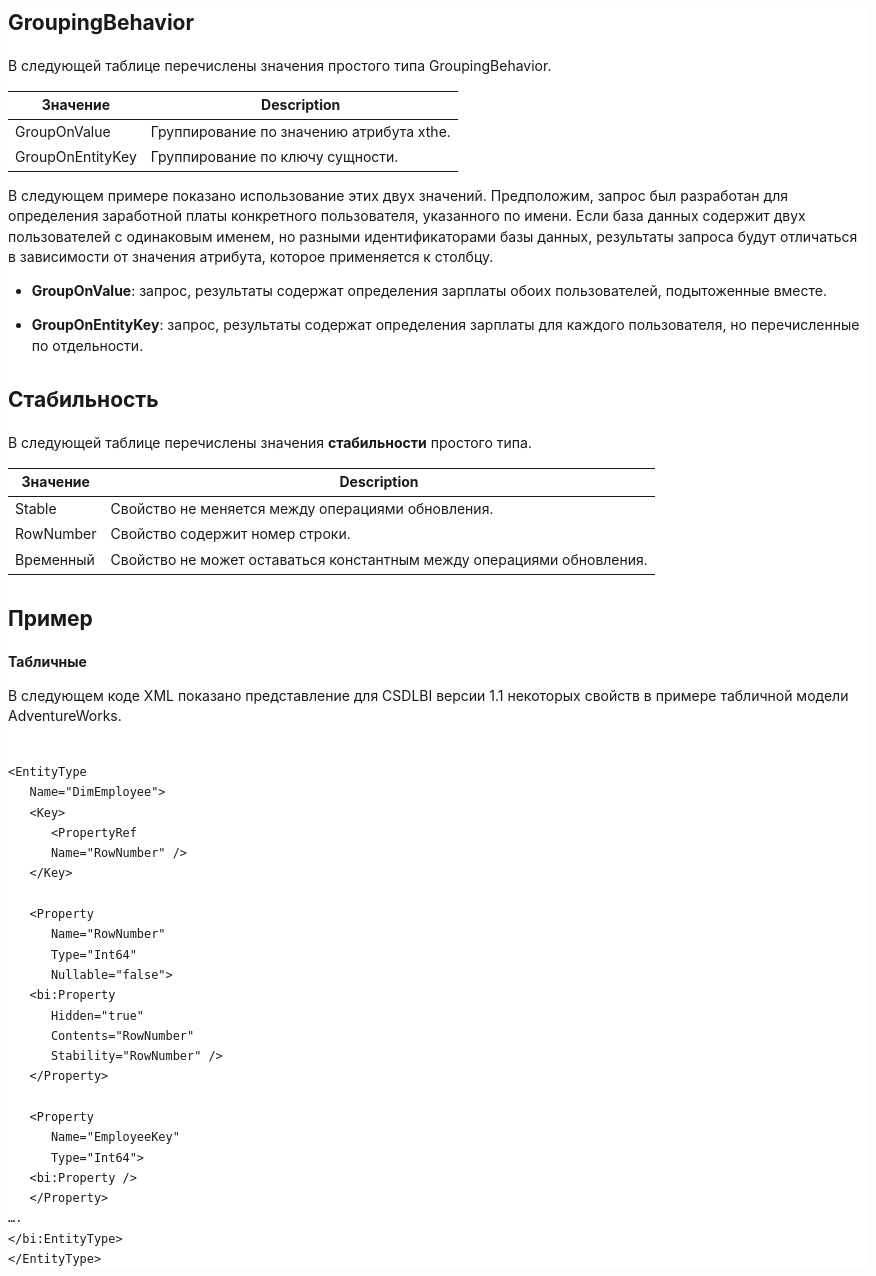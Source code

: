 ## <a name="groupingbehavior"></a>GroupingBehavior  
 В следующей таблице перечислены значения простого типа GroupingBehavior.  
  
|Значение|Description|  
|-----------|-----------------|  
|GroupOnValue|Группирование по значению атрибута xthe.|  
|GroupOnEntityKey|Группирование по ключу сущности.|  
  
 В следующем примере показано использование этих двух значений. Предположим, запрос был разработан для определения заработной платы конкретного пользователя, указанного по имени. Если база данных содержит двух пользователей с одинаковым именем, но разными идентификаторами базы данных, результаты запроса будут отличаться в зависимости от значения атрибута, которое применяется к столбцу.  
  
-   **GroupOnValue**: запрос, результаты содержат определения зарплаты обоих пользователей, подытоженные вместе.  
  
-   **GroupOnEntityKey**: запрос, результаты содержат определения зарплаты для каждого пользователя, но перечисленные по отдельности.  
  
## <a name="stability"></a>Стабильность  
 В следующей таблице перечислены значения **стабильности** простого типа.  
  
|Значение|Description|  
|-----------|-----------------|  
|Stable|Свойство не меняется между операциями обновления.|  
|RowNumber|Свойство содержит номер строки.|  
|Временный|Свойство не может оставаться константным между операциями обновления.|  
  
## <a name="example"></a>Пример  
 **Табличные**  
  
 В следующем коде XML показано представление для CSDLBI версии 1.1 некоторых свойств в примере табличной модели AdventureWorks.  
  
```  
  
<EntityType   
   Name="DimEmployee">  
   <Key>  
      <PropertyRef   
      Name="RowNumber" />  
   </Key>  
  
   <Property   
      Name="RowNumber"   
      Type="Int64"   
      Nullable="false">  
   <bi:Property   
      Hidden="true"   
      Contents="RowNumber"   
      Stability="RowNumber" />  
   </Property>  
  
   <Property   
      Name="EmployeeKey"   
      Type="Int64">  
   <bi:Property />  
   </Property>  
….  
</bi:EntityType>  
</EntityType>  
```